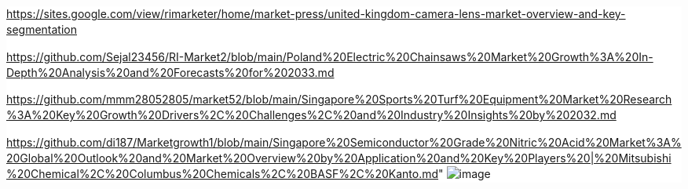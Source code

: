 <a href=https://sites.google.com/view/rimarketer/home/market-press/united-kingdom-camera-lens-market-overview-and-key-segmentation>https://sites.google.com/view/rimarketer/home/market-press/united-kingdom-camera-lens-market-overview-and-key-segmentation</a>

<a href=https://github.com/Sejal23456/RI-Market2/blob/main/Poland%20Electric%20Chainsaws%20Market%20Growth%3A%20In-Depth%20Analysis%20and%20Forecasts%20for%202033.md>https://github.com/Sejal23456/RI-Market2/blob/main/Poland%20Electric%20Chainsaws%20Market%20Growth%3A%20In-Depth%20Analysis%20and%20Forecasts%20for%202033.md</a>

<a href=https://github.com/mmm28052805/market52/blob/main/Singapore%20Sports%20Turf%20Equipment%20Market%20Research%3A%20Key%20Growth%20Drivers%2C%20Challenges%2C%20and%20Industry%20Insights%20by%202032.md>https://github.com/mmm28052805/market52/blob/main/Singapore%20Sports%20Turf%20Equipment%20Market%20Research%3A%20Key%20Growth%20Drivers%2C%20Challenges%2C%20and%20Industry%20Insights%20by%202032.md</a>

<a href=https://github.com/di187/Marketgrowth1/blob/main/Singapore%20Semiconductor%20Grade%20Nitric%20Acid%20Market%3A%20Global%20Outlook%20and%20Market%20Overview%20by%20Application%20and%20Key%20Players%20|%20Mitsubishi%20Chemical%2C%20Columbus%20Chemicals%2C%20BASF%2C%20Kanto.md>https://github.com/di187/Marketgrowth1/blob/main/Singapore%20Semiconductor%20Grade%20Nitric%20Acid%20Market%3A%20Global%20Outlook%20and%20Market%20Overview%20by%20Application%20and%20Key%20Players%20|%20Mitsubishi%20Chemical%2C%20Columbus%20Chemicals%2C%20BASF%2C%20Kanto.md</a>"
![image](https://github.com/user-attachments/assets/531f7ed0-73f0-4ccb-947f-0d20fe300b1d)
